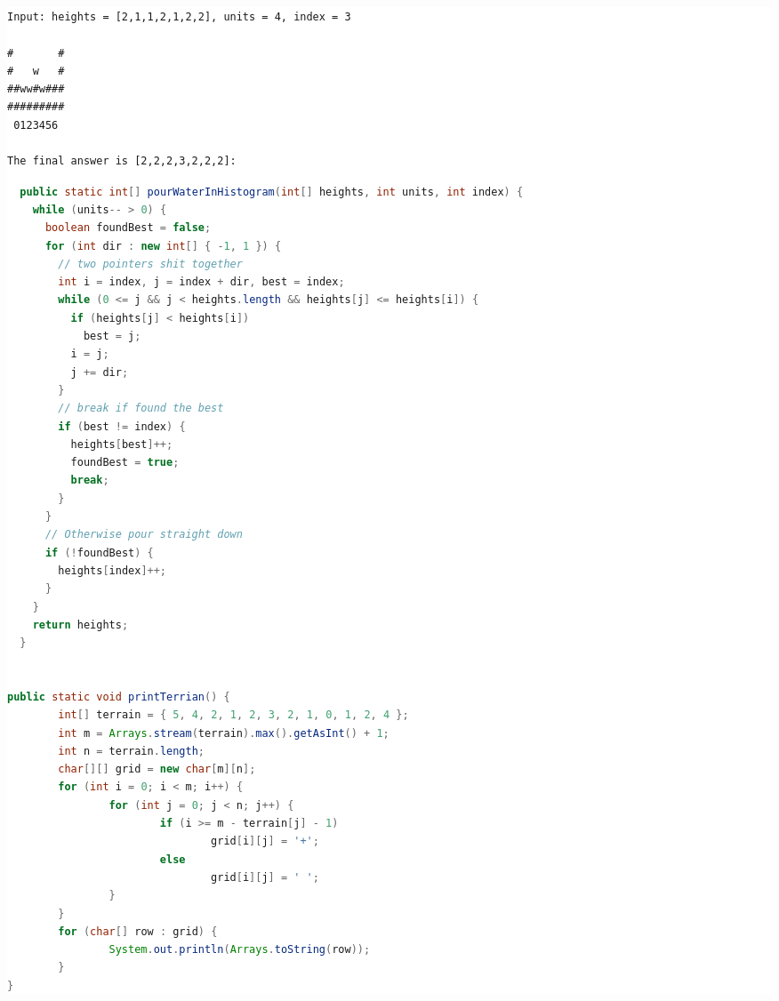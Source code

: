 ```
Input: heights = [2,1,1,2,1,2,2], units = 4, index = 3

#       #
#   w   #
##ww#w###
#########
 0123456  

The final answer is [2,2,2,3,2,2,2]:
```

```java
  public static int[] pourWaterInHistogram(int[] heights, int units, int index) {
    while (units-- > 0) {
      boolean foundBest = false;
      for (int dir : new int[] { -1, 1 }) {
        // two pointers shit together
        int i = index, j = index + dir, best = index;
        while (0 <= j && j < heights.length && heights[j] <= heights[i]) {
          if (heights[j] < heights[i])
            best = j;
          i = j;
          j += dir;
        }
        // break if found the best
        if (best != index) {
          heights[best]++;
          foundBest = true;
          break;
        }
      }
      // Otherwise pour straight down
      if (!foundBest) {
        heights[index]++;
      }
    }
    return heights;
  }


public static void printTerrian() {
		int[] terrain = { 5, 4, 2, 1, 2, 3, 2, 1, 0, 1, 2, 4 };
		int m = Arrays.stream(terrain).max().getAsInt() + 1;
		int n = terrain.length;
		char[][] grid = new char[m][n];
		for (int i = 0; i < m; i++) {
				for (int j = 0; j < n; j++) {
						if (i >= m - terrain[j] - 1)
								grid[i][j] = '+';
						else
								grid[i][j] = ' ';
				}
		}
		for (char[] row : grid) {
				System.out.println(Arrays.toString(row));
		}
}
```
